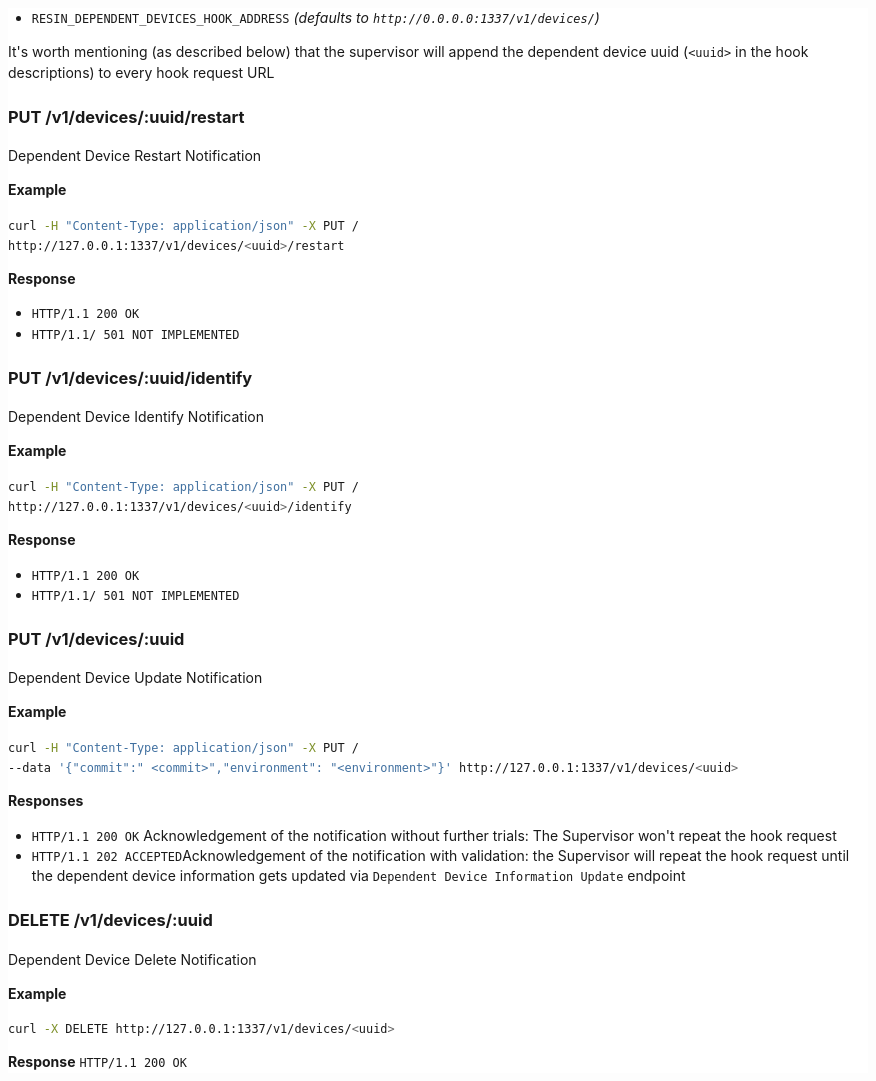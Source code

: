 - `RESIN_DEPENDENT_DEVICES_HOOK_ADDRESS` _(defaults to `http://0.0.0.0:1337/v1/devices/`)_

It's worth mentioning (as described below) that the supervisor will append the dependent device uuid (`<uuid>` in the hook descriptions) to every hook request URL

### PUT /v1/devices/:uuid/restart
Dependent Device Restart Notification

**Example**

```bash
curl -H "Content-Type: application/json" -X PUT /
http://127.0.0.1:1337/v1/devices/<uuid>/restart
```
**Response**
* `HTTP/1.1 200 OK`
* `HTTP/1.1/ 501 NOT IMPLEMENTED`

### PUT /v1/devices/:uuid/identify
Dependent Device Identify Notification

**Example**

```bash
curl -H "Content-Type: application/json" -X PUT /
http://127.0.0.1:1337/v1/devices/<uuid>/identify
```
**Response**
* `HTTP/1.1 200 OK`
* `HTTP/1.1/ 501 NOT IMPLEMENTED`

### PUT /v1/devices/:uuid
Dependent Device Update Notification

**Example**

```bash
curl -H "Content-Type: application/json" -X PUT /
--data '{"commit":" <commit>","environment": "<environment>"}' http://127.0.0.1:1337/v1/devices/<uuid>
```
**Responses**
* `HTTP/1.1 200 OK` Acknowledgement of the notification without further trials: The Supervisor won't repeat the hook request
* `HTTP/1.1 202 ACCEPTED`Acknowledgement of the notification with validation: the Supervisor will repeat the hook request until the dependent device information gets updated via `Dependent Device Information Update` endpoint

### DELETE /v1/devices/:uuid
Dependent Device Delete Notification

**Example**

```bash
curl -X DELETE http://127.0.0.1:1337/v1/devices/<uuid>
```
**Response**
`HTTP/1.1 200 OK`
